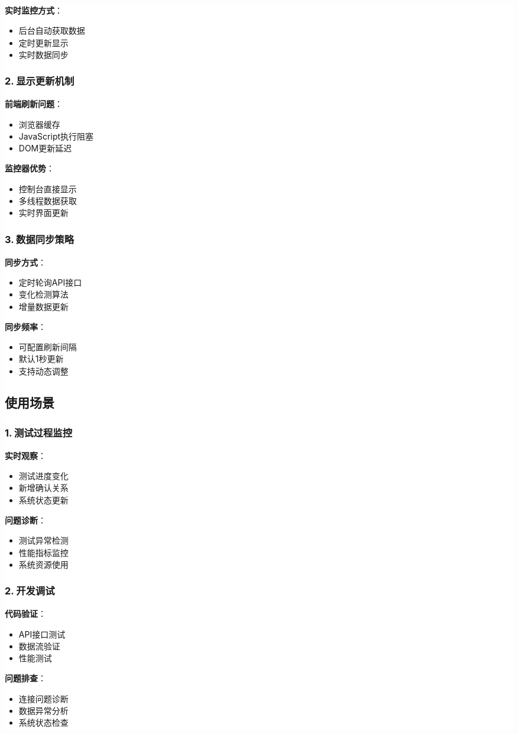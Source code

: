 **实时监控方式**：
- 后台自动获取数据
- 定时更新显示
- 实时数据同步

### 2. 显示更新机制

**前端刷新问题**：
- 浏览器缓存
- JavaScript执行阻塞
- DOM更新延迟

**监控器优势**：
- 控制台直接显示
- 多线程数据获取
- 实时界面更新

### 3. 数据同步策略

**同步方式**：
- 定时轮询API接口
- 变化检测算法
- 增量数据更新

**同步频率**：
- 可配置刷新间隔
- 默认1秒更新
- 支持动态调整

## 使用场景

### 1. 测试过程监控

**实时观察**：
- 测试进度变化
- 新增确认关系
- 系统状态更新

**问题诊断**：
- 测试异常检测
- 性能指标监控
- 系统资源使用

### 2. 开发调试

**代码验证**：
- API接口测试
- 数据流验证
- 性能测试

**问题排查**：
- 连接问题诊断
- 数据异常分析
- 系统状态检查

